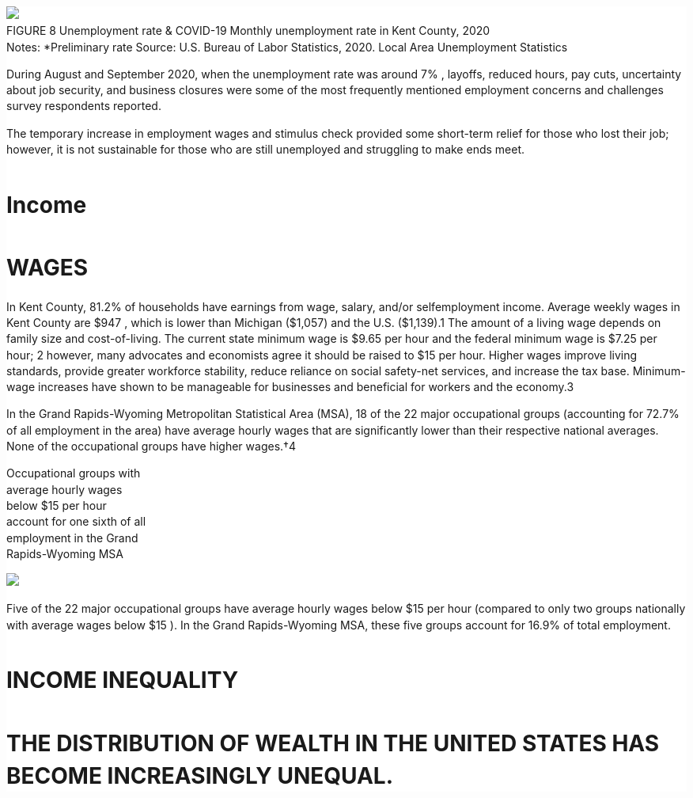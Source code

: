 ![](images/b4755525b4ec4dd5d16961c95f9143adb9c46a050e2add59af4df04064312e91.jpg)  
FIGURE 8 Unemployment rate & COVID-19 Monthly unemployment rate in Kent County, 2020   
Notes: \*Preliminary rate Source: U.S. Bureau of Labor Statistics, 2020. Local Area Unemployment Statistics  

During August and September 2020, when the unemployment rate was around $7\%$ , layoffs, reduced hours, pay cuts, uncertainty about job security, and business closures were some of the most frequently mentioned employment concerns and challenges survey respondents reported.  

The temporary increase in employment wages and stimulus check provided some short-term relief for those who lost their job; however, it is not sustainable for those who are still unemployed and struggling to make ends meet.  

# Income  

# WAGES  

In Kent County, $81.2\%$ of households have earnings from wage, salary, and/or selfemployment income. Average weekly wages in Kent County are $\$947$ , which is lower than Michigan (\$1,057) and the U.S. (\$1,139).1 The amount of a living wage depends on family size and cost-of-living. The current state minimum wage is $\$9.65$ per hour and the federal minimum wage is $\$7.25$ per hour; 2 however, many advocates and economists agree it should be raised to $\$15$ per hour. Higher wages improve living standards, provide greater workforce stability, reduce reliance on social safety-net services, and increase the tax base. Minimum-wage increases have shown to be manageable for businesses and beneficial for workers and the economy.3  

In the Grand Rapids-Wyoming Metropolitan Statistical Area (MSA), 18 of the 22 major occupational groups (accounting for $72.7\%$ of all employment in the area) have average hourly wages that are significantly lower than their respective national averages. None of the occupational groups have higher wages.†4  

Occupational groups with   
average hourly wages   
below \$15 per hour   
account for one sixth of all   
employment in the Grand   
Rapids-Wyoming MSA  

![](images/22466a53852afe30da94ed4e9c436f1187904c28dcc89255869eca0d24d6041f.jpg)  

Five of the 22 major occupational groups have average hourly wages below $\$15$ per hour (compared to only two groups nationally with average wages below $\$15$ ). In the Grand Rapids-Wyoming MSA, these five groups account for $16.9\%$ of total employment.  

# INCOME INEQUALITY  

# THE DISTRIBUTION OF WEALTH IN THE UNITED STATES HAS BECOME INCREASINGLY UNEQUAL.  
